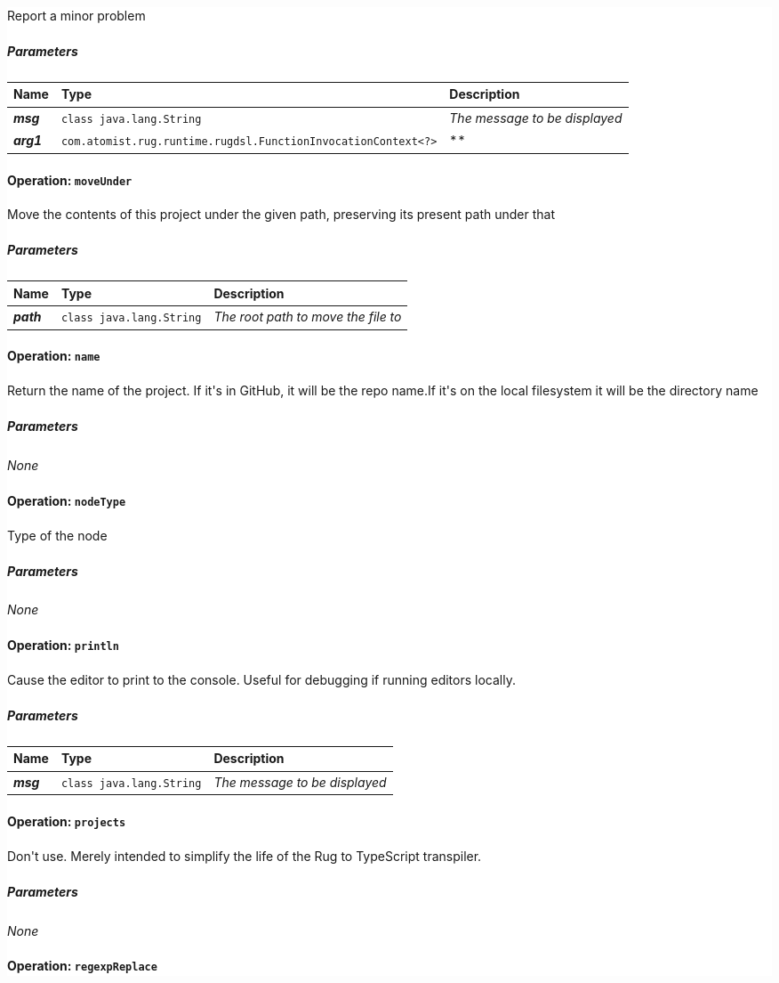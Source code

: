 Report a minor problem

##### Parameters

| Name        | Type           | Description  |
| ------------|:---------------|:-------------|
| ***msg*** | `class java.lang.String` | *The message to be displayed* |
| ***arg1*** | `com.atomist.rug.runtime.rugdsl.FunctionInvocationContext<?>` | ** |

#### Operation: `moveUnder`

Move the contents of this project under the given path, preserving its present path under that

##### Parameters

| Name        | Type           | Description  |
| ------------|:---------------|:-------------|
| ***path*** | `class java.lang.String` | *The root path to move the file to* |

#### Operation: `name`

Return the name of the project. If it's in GitHub, it will be the repo name.If it's on the local filesystem it will be the directory name

##### Parameters

*None*

#### Operation: `nodeType`

Type of the node

##### Parameters

*None*

#### Operation: `println`

Cause the editor to print to the console. Useful for debugging if running editors locally.

##### Parameters

| Name        | Type           | Description  |
| ------------|:---------------|:-------------|
| ***msg*** | `class java.lang.String` | *The message to be displayed* |

#### Operation: `projects`

Don't use. Merely intended to simplify the life of the Rug to TypeScript transpiler.

##### Parameters

*None*

#### Operation: `regexpReplace`

